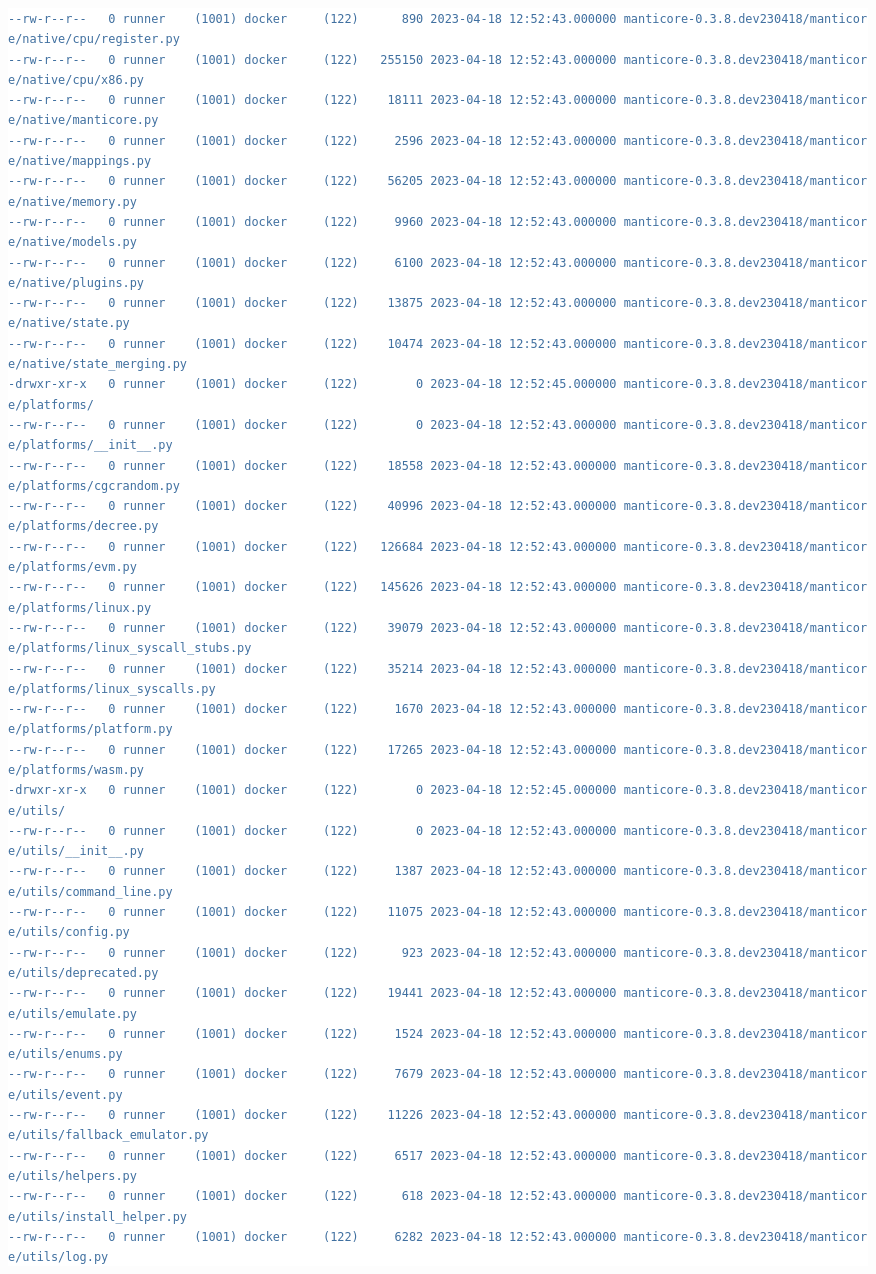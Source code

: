 ```diff
--rw-r--r--   0 runner    (1001) docker     (122)      890 2023-04-18 12:52:43.000000 manticore-0.3.8.dev230418/manticore/native/cpu/register.py
--rw-r--r--   0 runner    (1001) docker     (122)   255150 2023-04-18 12:52:43.000000 manticore-0.3.8.dev230418/manticore/native/cpu/x86.py
--rw-r--r--   0 runner    (1001) docker     (122)    18111 2023-04-18 12:52:43.000000 manticore-0.3.8.dev230418/manticore/native/manticore.py
--rw-r--r--   0 runner    (1001) docker     (122)     2596 2023-04-18 12:52:43.000000 manticore-0.3.8.dev230418/manticore/native/mappings.py
--rw-r--r--   0 runner    (1001) docker     (122)    56205 2023-04-18 12:52:43.000000 manticore-0.3.8.dev230418/manticore/native/memory.py
--rw-r--r--   0 runner    (1001) docker     (122)     9960 2023-04-18 12:52:43.000000 manticore-0.3.8.dev230418/manticore/native/models.py
--rw-r--r--   0 runner    (1001) docker     (122)     6100 2023-04-18 12:52:43.000000 manticore-0.3.8.dev230418/manticore/native/plugins.py
--rw-r--r--   0 runner    (1001) docker     (122)    13875 2023-04-18 12:52:43.000000 manticore-0.3.8.dev230418/manticore/native/state.py
--rw-r--r--   0 runner    (1001) docker     (122)    10474 2023-04-18 12:52:43.000000 manticore-0.3.8.dev230418/manticore/native/state_merging.py
-drwxr-xr-x   0 runner    (1001) docker     (122)        0 2023-04-18 12:52:45.000000 manticore-0.3.8.dev230418/manticore/platforms/
--rw-r--r--   0 runner    (1001) docker     (122)        0 2023-04-18 12:52:43.000000 manticore-0.3.8.dev230418/manticore/platforms/__init__.py
--rw-r--r--   0 runner    (1001) docker     (122)    18558 2023-04-18 12:52:43.000000 manticore-0.3.8.dev230418/manticore/platforms/cgcrandom.py
--rw-r--r--   0 runner    (1001) docker     (122)    40996 2023-04-18 12:52:43.000000 manticore-0.3.8.dev230418/manticore/platforms/decree.py
--rw-r--r--   0 runner    (1001) docker     (122)   126684 2023-04-18 12:52:43.000000 manticore-0.3.8.dev230418/manticore/platforms/evm.py
--rw-r--r--   0 runner    (1001) docker     (122)   145626 2023-04-18 12:52:43.000000 manticore-0.3.8.dev230418/manticore/platforms/linux.py
--rw-r--r--   0 runner    (1001) docker     (122)    39079 2023-04-18 12:52:43.000000 manticore-0.3.8.dev230418/manticore/platforms/linux_syscall_stubs.py
--rw-r--r--   0 runner    (1001) docker     (122)    35214 2023-04-18 12:52:43.000000 manticore-0.3.8.dev230418/manticore/platforms/linux_syscalls.py
--rw-r--r--   0 runner    (1001) docker     (122)     1670 2023-04-18 12:52:43.000000 manticore-0.3.8.dev230418/manticore/platforms/platform.py
--rw-r--r--   0 runner    (1001) docker     (122)    17265 2023-04-18 12:52:43.000000 manticore-0.3.8.dev230418/manticore/platforms/wasm.py
-drwxr-xr-x   0 runner    (1001) docker     (122)        0 2023-04-18 12:52:45.000000 manticore-0.3.8.dev230418/manticore/utils/
--rw-r--r--   0 runner    (1001) docker     (122)        0 2023-04-18 12:52:43.000000 manticore-0.3.8.dev230418/manticore/utils/__init__.py
--rw-r--r--   0 runner    (1001) docker     (122)     1387 2023-04-18 12:52:43.000000 manticore-0.3.8.dev230418/manticore/utils/command_line.py
--rw-r--r--   0 runner    (1001) docker     (122)    11075 2023-04-18 12:52:43.000000 manticore-0.3.8.dev230418/manticore/utils/config.py
--rw-r--r--   0 runner    (1001) docker     (122)      923 2023-04-18 12:52:43.000000 manticore-0.3.8.dev230418/manticore/utils/deprecated.py
--rw-r--r--   0 runner    (1001) docker     (122)    19441 2023-04-18 12:52:43.000000 manticore-0.3.8.dev230418/manticore/utils/emulate.py
--rw-r--r--   0 runner    (1001) docker     (122)     1524 2023-04-18 12:52:43.000000 manticore-0.3.8.dev230418/manticore/utils/enums.py
--rw-r--r--   0 runner    (1001) docker     (122)     7679 2023-04-18 12:52:43.000000 manticore-0.3.8.dev230418/manticore/utils/event.py
--rw-r--r--   0 runner    (1001) docker     (122)    11226 2023-04-18 12:52:43.000000 manticore-0.3.8.dev230418/manticore/utils/fallback_emulator.py
--rw-r--r--   0 runner    (1001) docker     (122)     6517 2023-04-18 12:52:43.000000 manticore-0.3.8.dev230418/manticore/utils/helpers.py
--rw-r--r--   0 runner    (1001) docker     (122)      618 2023-04-18 12:52:43.000000 manticore-0.3.8.dev230418/manticore/utils/install_helper.py
--rw-r--r--   0 runner    (1001) docker     (122)     6282 2023-04-18 12:52:43.000000 manticore-0.3.8.dev230418/manticore/utils/log.py
```